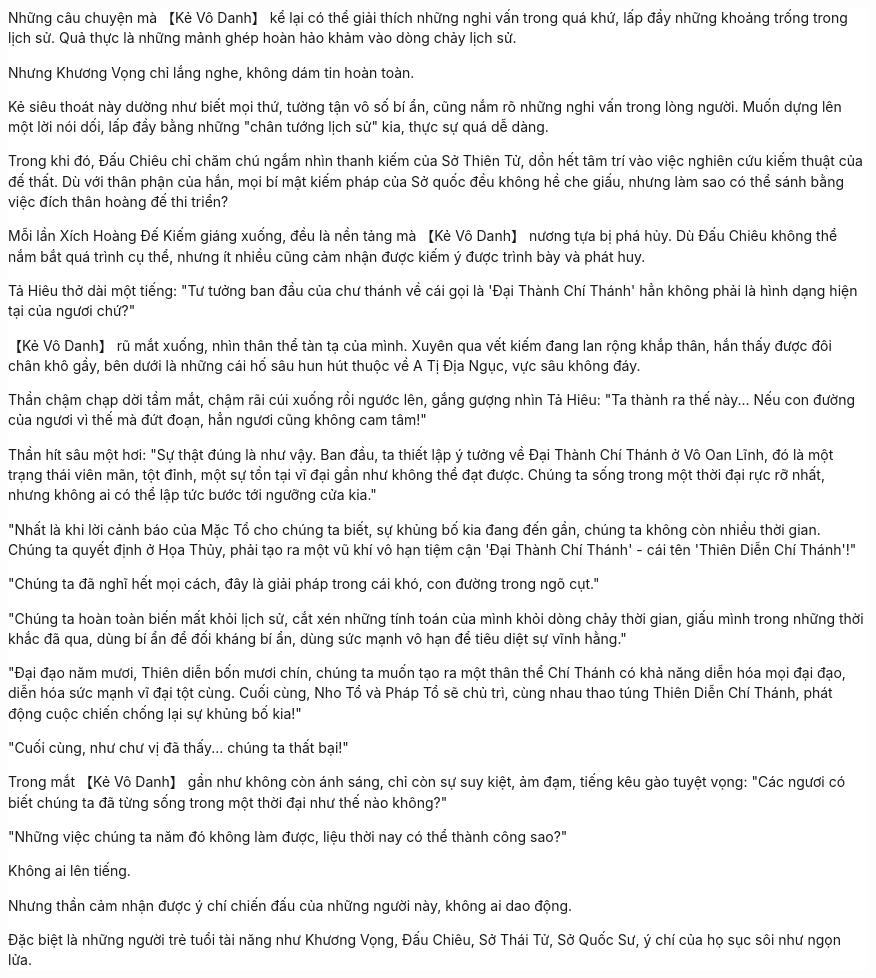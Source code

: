 Những câu chuyện mà 【Kẻ Vô Danh】 kể lại có thể giải thích những nghi vấn trong quá khứ, lấp đầy những khoảng trống trong lịch sử. Quả thực là những mảnh ghép hoàn hảo khảm vào dòng chảy lịch sử.

Nhưng Khương Vọng chỉ lắng nghe, không dám tin hoàn toàn.

Kẻ siêu thoát này dường như biết mọi thứ, tường tận vô số bí ẩn, cũng nắm rõ những nghi vấn trong lòng người. Muốn dựng lên một lời nói dối, lấp đầy bằng những "chân tướng lịch sử" kia, thực sự quá dễ dàng.

Trong khi đó, Đấu Chiêu chỉ chăm chú ngắm nhìn thanh kiếm của Sở Thiên Tử, dồn hết tâm trí vào việc nghiên cứu kiếm thuật của đế thất. Dù với thân phận của hắn, mọi bí mật kiếm pháp của Sở quốc đều không hề che giấu, nhưng làm sao có thể sánh bằng việc đích thân hoàng đế thi triển?

Mỗi lần Xích Hoàng Đế Kiếm giáng xuống, đều là nền tảng mà 【Kẻ Vô Danh】 nương tựa bị phá hủy. Dù Đấu Chiêu không thể nắm bắt quá trình cụ thể, nhưng ít nhiều cũng cảm nhận được kiếm ý được trình bày và phát huy.

Tả Hiêu thở dài một tiếng: "Tư tưởng ban đầu của chư thánh về cái gọi là 'Đại Thành Chí Thánh' hẳn không phải là hình dạng hiện tại của ngươi chứ?"

【Kẻ Vô Danh】 rũ mắt xuống, nhìn thân thể tàn tạ của mình. Xuyên qua vết kiếm đang lan rộng khắp thân, hắn thấy được đôi chân khô gầy, bên dưới là những cái hố sâu hun hút thuộc về A Tị Địa Ngục, vực sâu không đáy.

Thần chậm chạp dời tầm mắt, chậm rãi cúi xuống rồi ngước lên, gắng gượng nhìn Tả Hiêu: "Ta thành ra thế này... Nếu con đường của ngươi vì thế mà đứt đoạn, hẳn ngươi cũng không cam tâm!"

Thần hít sâu một hơi: "Sự thật đúng là như vậy. Ban đầu, ta thiết lập ý tưởng về Đại Thành Chí Thánh ở Vô Oan Lĩnh, đó là một trạng thái viên mãn, tột đỉnh, một sự tồn tại vĩ đại gần như không thể đạt được. Chúng ta sống trong một thời đại rực rỡ nhất, nhưng không ai có thể lập tức bước tới ngưỡng cửa kia."

"Nhất là khi lời cảnh báo của Mặc Tổ cho chúng ta biết, sự khủng bố kia đang đến gần, chúng ta không còn nhiều thời gian. Chúng ta quyết định ở Họa Thủy, phải tạo ra một vũ khí vô hạn tiệm cận 'Đại Thành Chí Thánh' - cái tên 'Thiên Diễn Chí Thánh'!"

"Chúng ta đã nghĩ hết mọi cách, đây là giải pháp trong cái khó, con đường trong ngõ cụt."

"Chúng ta hoàn toàn biến mất khỏi lịch sử, cắt xén những tính toán của mình khỏi dòng chảy thời gian, giấu mình trong những thời khắc đã qua, dùng bí ẩn để đối kháng bí ẩn, dùng sức mạnh vô hạn để tiêu diệt sự vĩnh hằng."

"Đại đạo năm mươi, Thiên diễn bốn mươi chín, chúng ta muốn tạo ra một thân thể Chí Thánh có khả năng diễn hóa mọi đại đạo, diễn hóa sức mạnh vĩ đại tột cùng. Cuối cùng, Nho Tổ và Pháp Tổ sẽ chủ trì, cùng nhau thao túng Thiên Diễn Chí Thánh, phát động cuộc chiến chống lại sự khủng bố kia!"

"Cuối cùng, như chư vị đã thấy... chúng ta thất bại!"

Trong mắt 【Kẻ Vô Danh】 gần như không còn ánh sáng, chỉ còn sự suy kiệt, ảm đạm, tiếng kêu gào tuyệt vọng: "Các ngươi có biết chúng ta đã từng sống trong một thời đại như thế nào không?"

"Những việc chúng ta năm đó không làm được, liệu thời nay có thể thành công sao?"

Không ai lên tiếng.

Nhưng thần cảm nhận được ý chí chiến đấu của những người này, không ai dao động.

Đặc biệt là những người trẻ tuổi tài năng như Khương Vọng, Đấu Chiêu, Sở Thái Tử, Sở Quốc Sư, ý chí của họ sục sôi như ngọn lửa.

